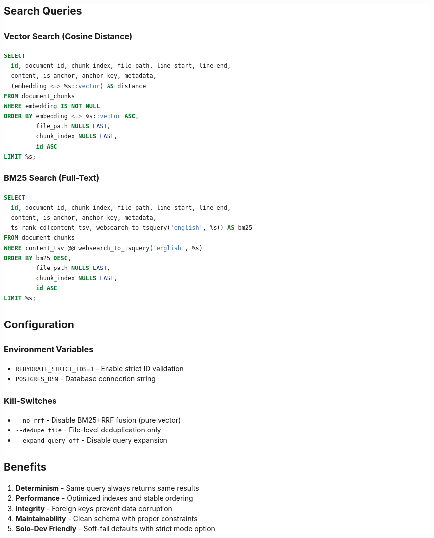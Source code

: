 ## Search Queries

### Vector Search (Cosine Distance)
```sql
SELECT
  id, document_id, chunk_index, file_path, line_start, line_end,
  content, is_anchor, anchor_key, metadata,
  (embedding <=> %s::vector) AS distance
FROM document_chunks
WHERE embedding IS NOT NULL
ORDER BY embedding <=> %s::vector ASC,
         file_path NULLS LAST,
         chunk_index NULLS LAST,
         id ASC
LIMIT %s;
```

### BM25 Search (Full-Text)
```sql
SELECT
  id, document_id, chunk_index, file_path, line_start, line_end,
  content, is_anchor, anchor_key, metadata,
  ts_rank_cd(content_tsv, websearch_to_tsquery('english', %s)) AS bm25
FROM document_chunks
WHERE content_tsv @@ websearch_to_tsquery('english', %s)
ORDER BY bm25 DESC,
         file_path NULLS LAST,
         chunk_index NULLS LAST,
         id ASC
LIMIT %s;
```

## Configuration

### Environment Variables
- `REHYDRATE_STRICT_IDS=1` - Enable strict ID validation
- `POSTGRES_DSN` - Database connection string

### Kill-Switches
- `--no-rrf` - Disable BM25+RRF fusion (pure vector)
- `--dedupe file` - File-level deduplication only
- `--expand-query off` - Disable query expansion

## Benefits

1. **Determinism** - Same query always returns same results
2. **Performance** - Optimized indexes and stable ordering
3. **Integrity** - Foreign keys prevent data corruption
4. **Maintainability** - Clean schema with proper constraints
5. **Solo-Dev Friendly** - Soft-fail defaults with strict mode option
